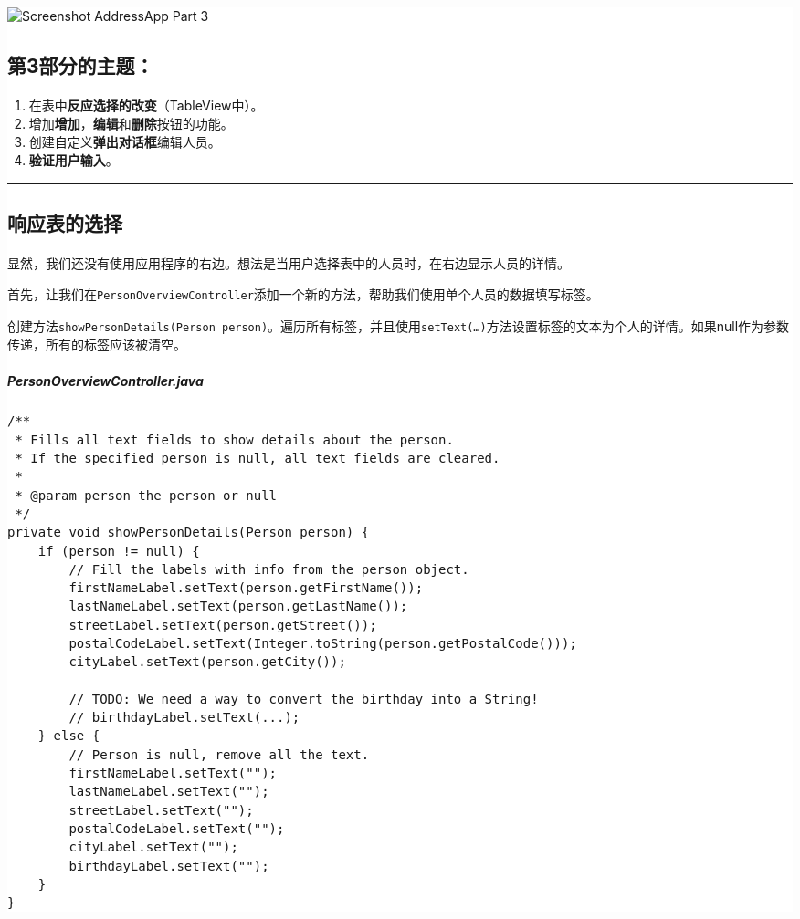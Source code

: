 
![Screenshot AddressApp Part 3](/assets/library/javafx-8-tutorial/part3/addressapp-part3.png)


## 第3部分的主题：

1. 在表中**反应选择的改变**（TableView中）。
2. 增加**增加**，**编辑**和**删除**按钮的功能。
3. 创建自定义**弹出对话框**编辑人员。
4. **验证用户输入**。


*****


## 响应表的选择

显然，我们还没有使用应用程序的右边。想法是当用户选择表中的人员时，在右边显示人员的详情。

首先，让我们在`PersonOverviewController`添加一个新的方法，帮助我们使用单个人员的数据填写标签。

创建方法`showPersonDetails(Person person)`。遍历所有标签，并且使用`setText(…)`方法设置标签的文本为个人的详情。如果null作为参数传递，所有的标签应该被清空。


##### PersonOverviewController.java

<pre class="prettyprint lang-java">
/**
 * Fills all text fields to show details about the person.
 * If the specified person is null, all text fields are cleared.
 * 
 * @param person the person or null
 */
private void showPersonDetails(Person person) {
    if (person != null) {
        // Fill the labels with info from the person object.
        firstNameLabel.setText(person.getFirstName());
        lastNameLabel.setText(person.getLastName());
        streetLabel.setText(person.getStreet());
        postalCodeLabel.setText(Integer.toString(person.getPostalCode()));
        cityLabel.setText(person.getCity());

        // TODO: We need a way to convert the birthday into a String! 
        // birthdayLabel.setText(...);
    } else {
        // Person is null, remove all the text.
        firstNameLabel.setText("");
        lastNameLabel.setText("");
        streetLabel.setText("");
        postalCodeLabel.setText("");
        cityLabel.setText("");
        birthdayLabel.setText("");
    }
}
</pre>
